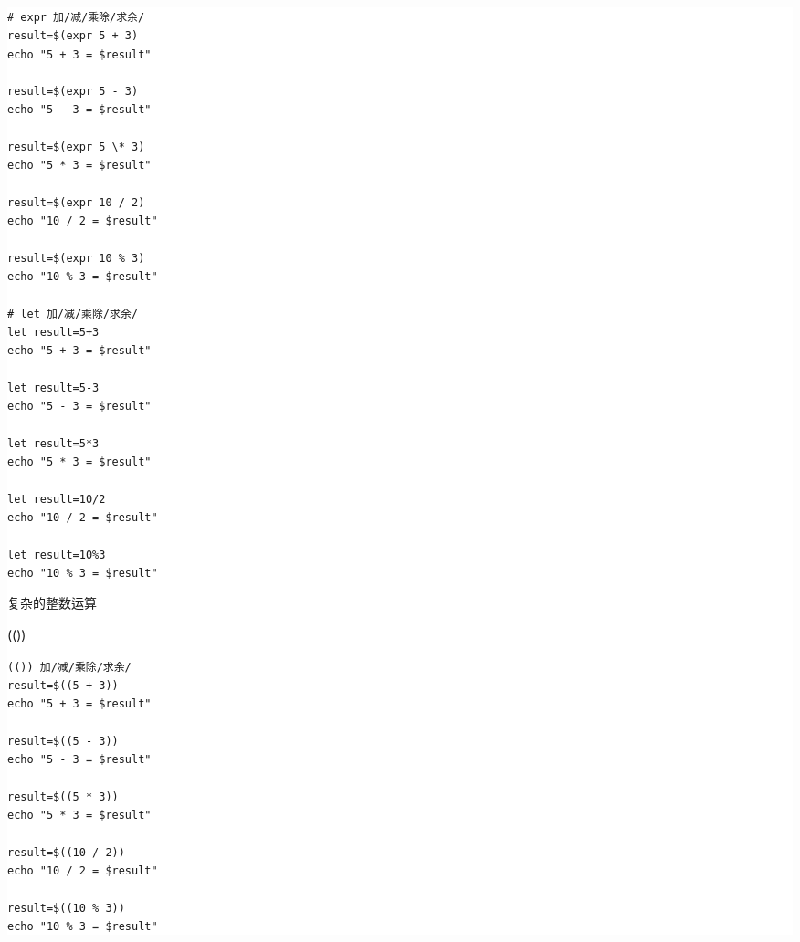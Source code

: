 ```
# expr 加/减/乘除/求余/
result=$(expr 5 + 3)
echo "5 + 3 = $result"

result=$(expr 5 - 3)
echo "5 - 3 = $result"

result=$(expr 5 \* 3)
echo "5 * 3 = $result"

result=$(expr 10 / 2)
echo "10 / 2 = $result"

result=$(expr 10 % 3)
echo "10 % 3 = $result"

# let 加/减/乘除/求余/
let result=5+3
echo "5 + 3 = $result"

let result=5-3
echo "5 - 3 = $result"

let result=5*3
echo "5 * 3 = $result"

let result=10/2
echo "10 / 2 = $result"

let result=10%3
echo "10 % 3 = $result"
```



复杂的整数运算

(())

```
(()) 加/减/乘除/求余/
result=$((5 + 3))
echo "5 + 3 = $result"

result=$((5 - 3))
echo "5 - 3 = $result"

result=$((5 * 3))
echo "5 * 3 = $result"

result=$((10 / 2))
echo "10 / 2 = $result"

result=$((10 % 3))
echo "10 % 3 = $result"
```
